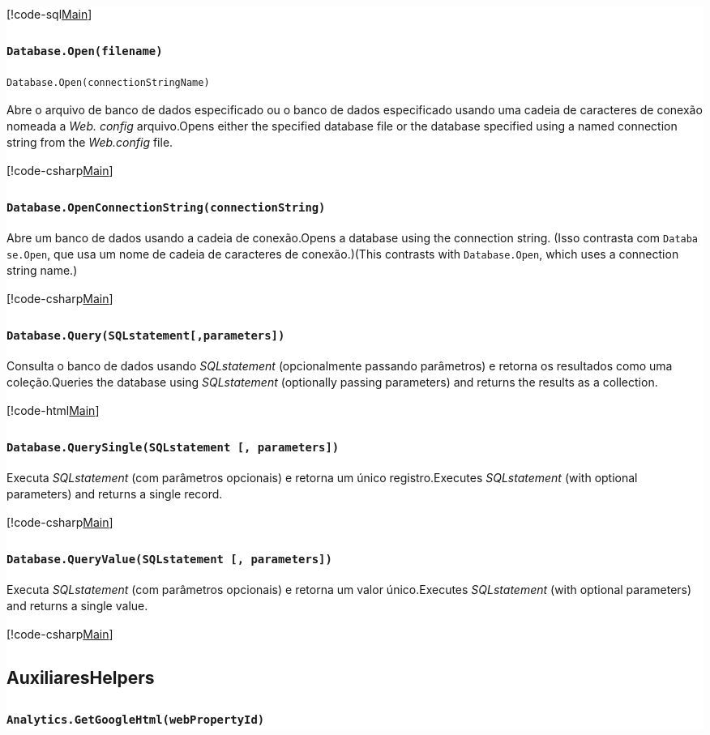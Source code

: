[!code-sql[Main](asp-net-web-pages-api-reference/samples/sample54.sql)]

### `Database.Open(filename)`  
`Database.Open(connectionStringName)`

<span data-ttu-id="f6e18-187">Abre o arquivo de banco de dados especificado ou o banco de dados especificado usando uma cadeia de caracteres de conexão nomeada a *Web. config* arquivo.</span><span class="sxs-lookup"><span data-stu-id="f6e18-187">Opens either the specified database file or the database specified using a named connection string from the *Web.config* file.</span></span>

[!code-csharp[Main](asp-net-web-pages-api-reference/samples/sample55.cs)]

### `Database.OpenConnectionString(connectionString)`

<span data-ttu-id="f6e18-188">Abre um banco de dados usando a cadeia de conexão.</span><span class="sxs-lookup"><span data-stu-id="f6e18-188">Opens a database using the connection string.</span></span> <span data-ttu-id="f6e18-189">(Isso contrasta com `Database.Open`, que usa um nome de cadeia de caracteres de conexão.)</span><span class="sxs-lookup"><span data-stu-id="f6e18-189">(This contrasts with `Database.Open`, which uses a connection string name.)</span></span>

[!code-csharp[Main](asp-net-web-pages-api-reference/samples/sample56.cs)]

### `Database.Query(SQLstatement[,parameters])`

<span data-ttu-id="f6e18-190">Consulta o banco de dados usando *SQLstatement* (opcionalmente passando parâmetros) e retorna os resultados como uma coleção.</span><span class="sxs-lookup"><span data-stu-id="f6e18-190">Queries the database using *SQLstatement* (optionally passing parameters) and returns the results as a collection.</span></span>

[!code-html[Main](asp-net-web-pages-api-reference/samples/sample57.html)]

### `Database.QuerySingle(SQLstatement [, parameters])`

<span data-ttu-id="f6e18-191">Executa *SQLstatement* (com parâmetros opcionais) e retorna um único registro.</span><span class="sxs-lookup"><span data-stu-id="f6e18-191">Executes *SQLstatement* (with optional parameters) and returns a single record.</span></span>

[!code-csharp[Main](asp-net-web-pages-api-reference/samples/sample58.cs)]

### `Database.QueryValue(SQLstatement [, parameters])`

<span data-ttu-id="f6e18-192">Executa *SQLstatement* (com parâmetros opcionais) e retorna um valor único.</span><span class="sxs-lookup"><span data-stu-id="f6e18-192">Executes *SQLstatement* (with optional parameters) and returns a single value.</span></span>

[!code-csharp[Main](asp-net-web-pages-api-reference/samples/sample59.cs)]

<a id="Helpers"></a>
## <a name="helpers"></a><span data-ttu-id="f6e18-193">Auxiliares</span><span class="sxs-lookup"><span data-stu-id="f6e18-193">Helpers</span></span>

### `Analytics.GetGoogleHtml(webPropertyId)`
